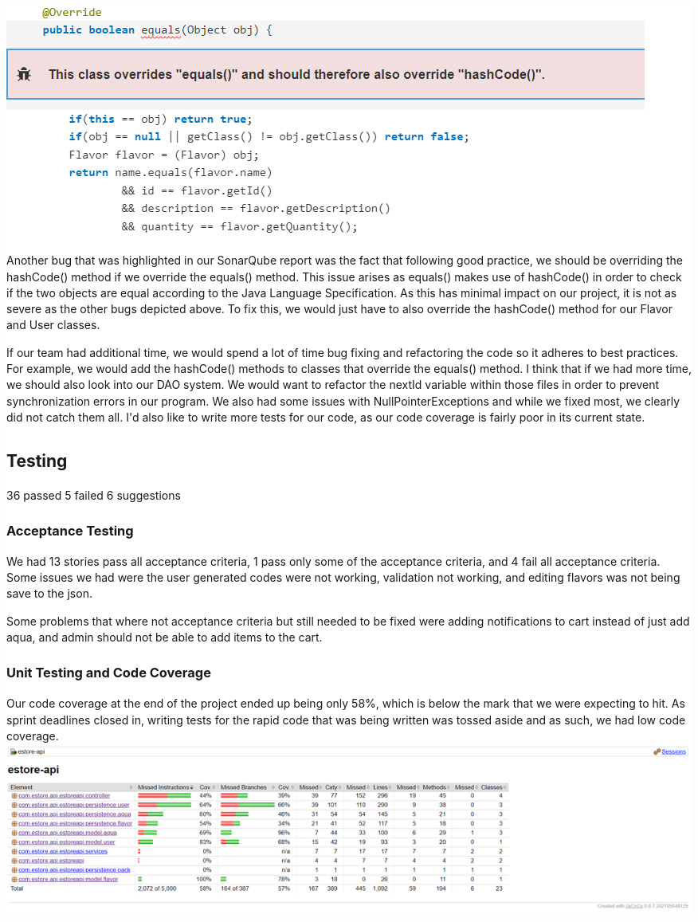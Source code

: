 ![Should Override hashCode()](bug3.PNG)

Another bug that was highlighted in our SonarQube report was the fact that following good practice, we should be overriding the hashCode() method if we override the equals() method. This issue arises as equals() makes use of hashCode() in order to check if the two objects are equal according to the Java Language Specification. As this has minimal impact on our project, it is not as severe as the other bugs depicted above. To fix this, we would just have to also override the hashCode() method for our Flavor and User classes. 

If our team had additional time, we would spend a lot of time bug fixing and refactoring the code so it adheres to best practices. For example, we would add the hashCode() methods to classes that override the equals() method. I think that if we had more time, we should also look into our DAO system. We would want to refactor the nextId variable within those files in order to prevent synchronization errors in our program. We also had some issues with NullPointerExceptions and while we fixed most, we clearly did not catch them all. I'd also like to write more tests for our code, as our code coverage is fairly poor in its current state.

## Testing

36 passed
5 failed
6 suggestions

### Acceptance Testing
  We had 13 stories pass all acceptance criteria, 1 pass only some of the acceptance criteria, and 4 fail all acceptance criteria. Some issues we had were the user generated codes were not working, validation not working, and editing flavors was not being save to the json. 

  Some problems that where not acceptance criteria but still needed to be fixed were adding notifications to cart instead of just add aqua, and admin should not be able to add items to the cart.

### Unit Testing and Code Coverage

Our code coverage at the end of the project ended up being only 58%, which is below the mark that we were expecting to hit. As sprint deadlines closed in, writing tests for the rapid code that was being written was tossed aside and as such, we had low code coverage. 
![Code Coverage](CodeCoverageFinal.png)
